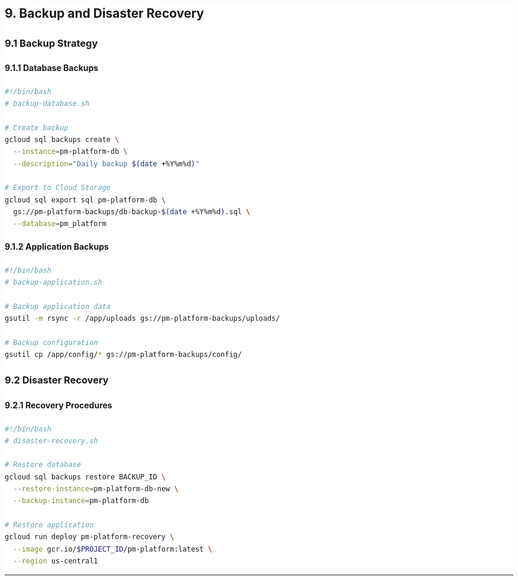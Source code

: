 
## 9. Backup and Disaster Recovery

### 9.1 Backup Strategy

#### 9.1.1 Database Backups

```bash
#!/bin/bash
# backup-database.sh

# Create backup
gcloud sql backups create \
  --instance=pm-platform-db \
  --description="Daily backup $(date +%Y%m%d)"

# Export to Cloud Storage
gcloud sql export sql pm-platform-db \
  gs://pm-platform-backups/db-backup-$(date +%Y%m%d).sql \
  --database=pm_platform
```

#### 9.1.2 Application Backups

```bash
#!/bin/bash
# backup-application.sh

# Backup application data
gsutil -m rsync -r /app/uploads gs://pm-platform-backups/uploads/

# Backup configuration
gsutil cp /app/config/* gs://pm-platform-backups/config/
```

### 9.2 Disaster Recovery

#### 9.2.1 Recovery Procedures

```bash
#!/bin/bash
# disaster-recovery.sh

# Restore database
gcloud sql backups restore BACKUP_ID \
  --restore-instance=pm-platform-db-new \
  --backup-instance=pm-platform-db

# Restore application
gcloud run deploy pm-platform-recovery \
  --image gcr.io/$PROJECT_ID/pm-platform:latest \
  --region us-central1
```

---